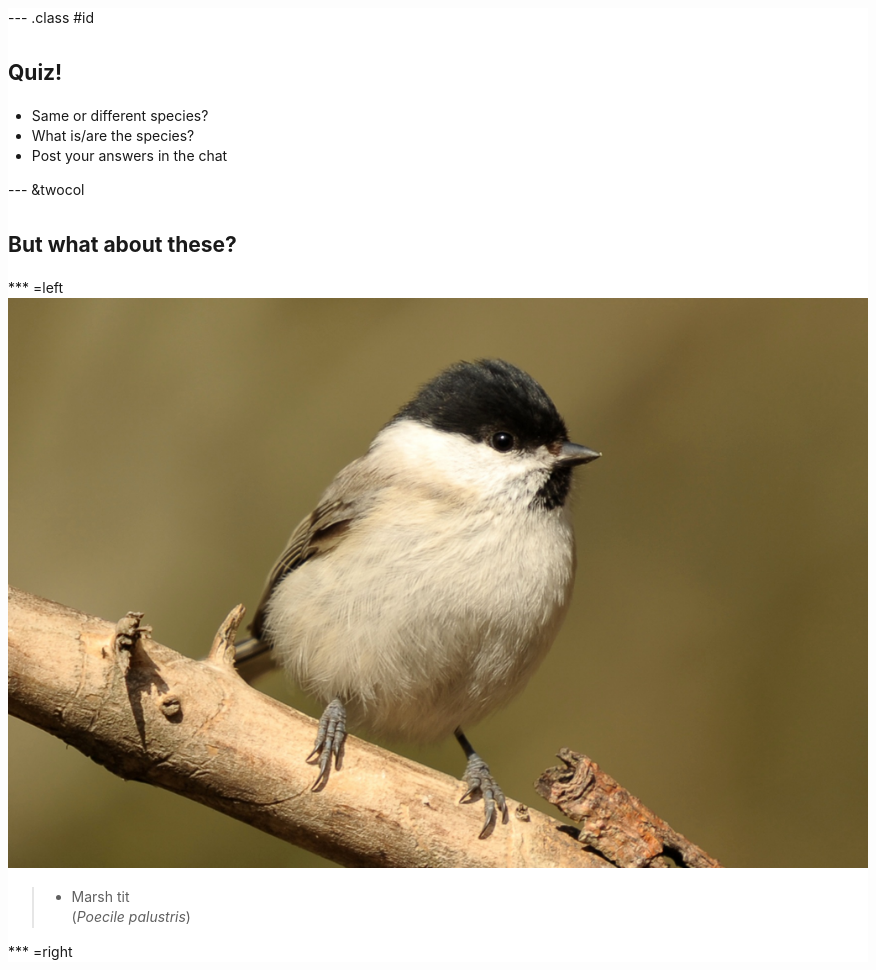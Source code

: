 --- .class #id

## Quiz!

- Same or different species?
- What is/are the species?
- Post your answers in the chat

--- &twocol

## But what about these?

*** =left
<img src="./assets/img/marsh_tit_resized.png" title="plot of chunk unnamed-chunk-4" alt="plot of chunk unnamed-chunk-4" width="100%" />
  >- Marsh tit  
  (*Poecile palustris*)

*** =right